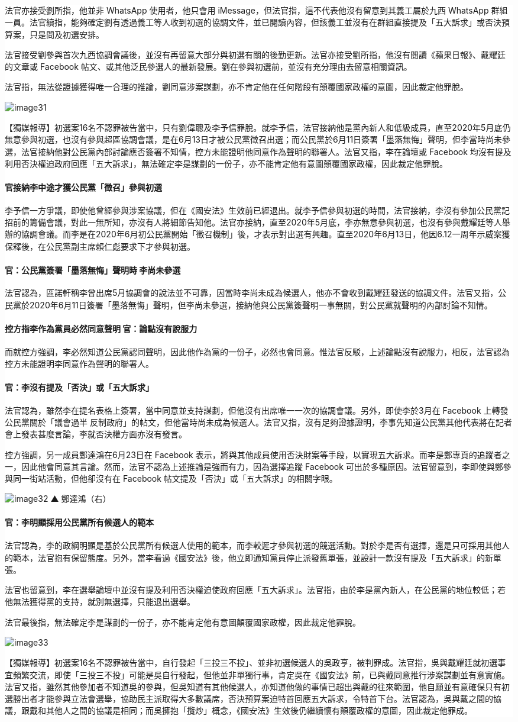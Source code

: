 法官亦接受劉所指，他並非 WhatsApp 使用者，他只會用 iMessage，但法官指，這不代表他沒有留意到其義工屬於九西 WhatsApp 群組一員。法官續指，能夠確定劉有透過義工等人收到初選的協調文件，並已閱讀內容，但該義工並沒有在群組直接提及「五大訴求」或否決預算案，只是問及初選安排。

法官接受劉參與首次九西協調會議後，並沒有再留意大部分與初選有關的後勤更新。法官亦接受劉所指，他沒有閱讀《蘋果日報》、戴耀廷的文章或 Facebook 帖文、或其他泛民參選人的最新發展。劉在參與初選前，並沒有充分理由去留意相關資訊。

法官指，無法從證據獲得唯一合理的推論，劉同意涉案謀劃，亦不肯定他在任何階段有顛覆國家政權的意圖，因此裁定他罪脫。


![image31](https://i.imgur.com/1IQ1rsX.png)

【獨媒報導】初選案16名不認罪被告當中，只有劉偉聰及李予信罪脫。就李予信，法官接納他是黨內新人和低級成員，直至2020年5月底仍無意參與初選，也沒有參與超區協調會議，是在6月13日才被公民黨徵召出選；而公民黨於6月11日簽署「墨落無悔」聲明，但李當時尚未參選，法官接納他對公民黨內部討論應否簽署不知情，控方未能證明他同意作為聲明的聯署人。法官又指，李在論壇或 Facebook 均沒有提及利用否決權迫政府回應「五大訴求」，無法確定李是謀劃的一份子，亦不能肯定他有意圖顛覆國家政權，因此裁定他罪脫。

#### 官接納李中途才獲公民黨「徵召」參與初選

李予信一方爭議，即使他曾經參與涉案協議，但在《國安法》生效前已經退出。就李予信參與初選的時間，法官接納，李沒有參加公民黨記招前的籌備會議，對此一無所知，亦沒有人將細節告知他。法官亦接納，直至2020年5月底，李亦無意參與初選，也沒有參與戴耀廷等人舉辦的協調會議。而李是在2020年6月初公民黨開始「徵召機制」後，才表示對出選有興趣。直至2020年6月13日，他因6.12一周年示威案獲保釋後，在公民黨副主席賴仁彪要求下才參與初選。

#### 官：公民黨簽署「墨落無悔」聲明時 李尚未參選

法官認為，區諾軒稱李曾出席5月協調會的說法並不可靠，因當時李尚未成為候選人，他亦不會收到戴耀廷發送的協調文件。法官又指，公民黨於2020年6月11日簽署「墨落無悔」聲明，但李尚未參選，接納他與公民黨簽聲明一事無關，對公民黨就聲明的內部討論不知情。

#### 控方指李作為黨員必然同意聲明 官：論點沒有說服力

而就控方強調，李必然知道公民黨認同聲明，因此他作為黨的一份子，必然也會同意。惟法官反駁，上述論點沒有說服力，相反，法官認為控方未能證明李同意作為聲明的聯署人。

#### 官：李沒有提及「否決」或「五大訴求」

法官認為，雖然李在提名表格上簽署，當中同意並支持謀劃，但他沒有出席唯一一次的協調會議。另外，即使李於3月在 Facebook 上轉發公民黨關於「議會過半 反制政府」的帖文，但他當時尚未成為候選人。法官又指，沒有足夠證據證明，李事先知道公民黨其他代表將在記者會上發表甚麼言論，李就否決權方面亦沒有發言。

控方強調，另一成員鄭達鴻在6月23日在 Facebook 表示，將與其他成員使用否決財案等手段，以實現五大訴求。而李是鄭專頁的追蹤者之一，因此他會同意其言論。然而，法官不認為上述推論是強而有力，因為選擇追蹤 Facebook 可出於多種原因。法官留意到，李即使與鄭參與同一街站活動，但他卻沒有在 Facebook 帖文提及「否決」或「五大訴求」的相關字眼。

![image32](https://i.imgur.com/RZ5izRK.png)
▲ 鄭達鴻（右）

#### 官：李明顯採用公民黨所有候選人的範本

法官認為，李的政綱明顯是基於公民黨所有候選人使用的範本，而李較遲才參與初選的競選活動。對於李是否有選擇，還是只可採用其他人的範本，法官抱有保留態度。另外，當李看過《國安法》後，他立即通知黨員停止派發舊單張，並設計一款沒有提及「五大訴求」的新單張。

法官也留意到，李在選舉論壇中並沒有提及利用否決權迫使政府回應「五大訴求」。法官指，由於李是黨內新人，在公民黨的地位較低；若他無法獲得黨的支持，就別無選擇，只能退出選舉。

法官最後指，無法確定李是謀劃的一份子，亦不能肯定他有意圖顛覆國家政權，因此裁定他罪脫。


![image33](https://i.imgur.com/dkC6hSJ.png)

【獨媒報導】初選案16名不認罪被告當中，自行發起「三投三不投」、並非初選候選人的吳政亨，被判罪成。法官指，吳與戴耀廷就初選事宜頻繁交流，即使「三投三不投」可能是吳自行發起，但他並非單獨行事，肯定吳在《國安法》前，已與戴同意推行涉案謀劃並有意實施。法官又指，雖然其他參加者不知道吳的參與，但吳知道有其他候選人，亦知道他做的事情已超出與戴的往來範圍，他自願並有意確保只有初選勝出者才能參與立法會選舉，協助民主派取得大多數議席，否決預算案迫特首回應五大訴求，令特首下台。法官認為，吳與戴之間的協議，跟戴和其他人之間的協議是相同；而吳擁抱「攬炒」概念，《國安法》生效後仍繼續懷有顛覆政權的意圖，因此裁定他罪成。
